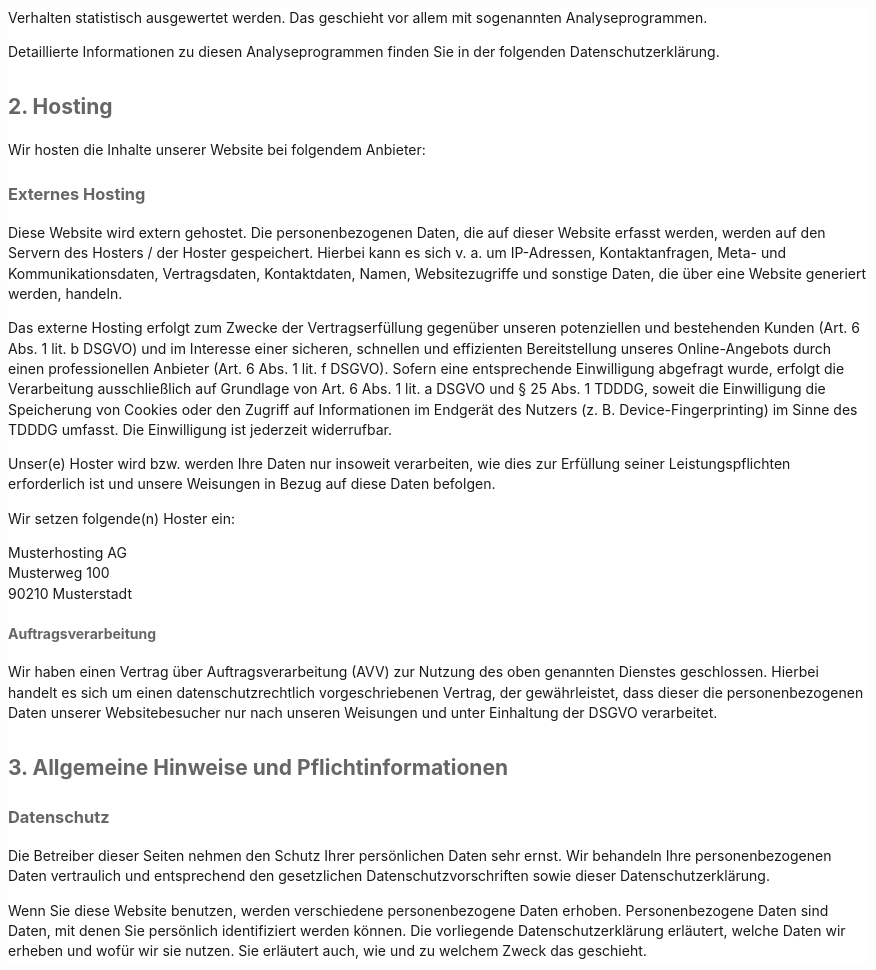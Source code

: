    Verhalten statistisch ausgewertet werden. Das geschieht vor allem mit sogenannten Analyseprogrammen.
</p>
<p>Detaillierte Informationen zu diesen Analyseprogrammen finden Sie in der folgenden
   Datenschutzerkl&auml;rung.
</p>
<h2  style="color: #666666;">2. Hosting</h2>
<p>Wir hosten die Inhalte unserer Website bei folgendem Anbieter:</p>
<h3  style="color: #666666;">Externes Hosting</h3>
<p>Diese Website wird extern gehostet. Die personenbezogenen Daten, die auf dieser
   Website erfasst werden, werden auf den Servern des Hosters / der Hoster gespeichert. Hierbei kann es sich
   v.&nbsp;a. um IP-Adressen, Kontaktanfragen, Meta- und Kommunikationsdaten, Vertragsdaten, Kontaktdaten,
   Namen, Websitezugriffe und sonstige Daten, die &uuml;ber eine Website generiert werden, handeln.
</p>
<p>Das
   externe Hosting erfolgt zum Zwecke der Vertragserf&uuml;llung gegen&uuml;ber unseren potenziellen und
   bestehenden Kunden (Art. 6 Abs. 1 lit. b DSGVO) und im Interesse einer sicheren, schnellen und effizienten
   Bereitstellung unseres Online-Angebots durch einen professionellen Anbieter (Art. 6 Abs. 1 lit. f DSGVO). Sofern
   eine entsprechende Einwilligung abgefragt wurde, erfolgt die Verarbeitung ausschlie&szlig;lich auf Grundlage von
   Art. 6 Abs. 1 lit. a DSGVO und &sect; 25 Abs. 1 TDDDG, soweit die Einwilligung die Speicherung von Cookies oder
   den Zugriff auf Informationen im Endger&auml;t des Nutzers (z.&nbsp;B. Device-Fingerprinting) im Sinne des
   TDDDG umfasst. Die Einwilligung ist jederzeit widerrufbar.
</p>
<p>Unser(e) Hoster wird bzw. werden Ihre Daten
   nur insoweit verarbeiten, wie dies zur Erf&uuml;llung seiner Leistungspflichten erforderlich ist und unsere
   Weisungen in Bezug auf diese Daten befolgen.
</p>
<p>Wir setzen folgende(n) Hoster ein:</p>
<p>Musterhosting AG<br />
   Musterweg 100<br />
   90210 Musterstadt
</p>
<h4  style="color: #666666;">Auftragsverarbeitung</h4>
<p>Wir haben einen Vertrag &uuml;ber Auftragsverarbeitung (AVV) zur Nutzung
   des oben genannten Dienstes geschlossen. Hierbei handelt es sich um einen datenschutzrechtlich vorgeschriebenen
   Vertrag, der gew&auml;hrleistet, dass dieser die personenbezogenen Daten unserer Websitebesucher nur nach
   unseren Weisungen und unter Einhaltung der DSGVO verarbeitet.
</p>
<h2  style="color: #666666;">3. Allgemeine Hinweise und Pflicht&shy;informationen</h2>
<h3  style="color: #666666;">Datenschutz</h3>
<p>Die Betreiber dieser Seiten nehmen den Schutz Ihrer pers&ouml;nlichen Daten sehr
   ernst. Wir behandeln Ihre personenbezogenen Daten vertraulich und entsprechend den gesetzlichen
   Datenschutzvorschriften sowie dieser Datenschutzerkl&auml;rung.
</p>
<p>Wenn Sie diese Website benutzen,
   werden verschiedene personenbezogene Daten erhoben. Personenbezogene Daten sind Daten, mit denen Sie
   pers&ouml;nlich identifiziert werden k&ouml;nnen. Die vorliegende Datenschutzerkl&auml;rung erl&auml;utert,
   welche Daten wir erheben und wof&uuml;r wir sie nutzen. Sie erl&auml;utert auch, wie und zu welchem Zweck das
   geschieht.
</p>
